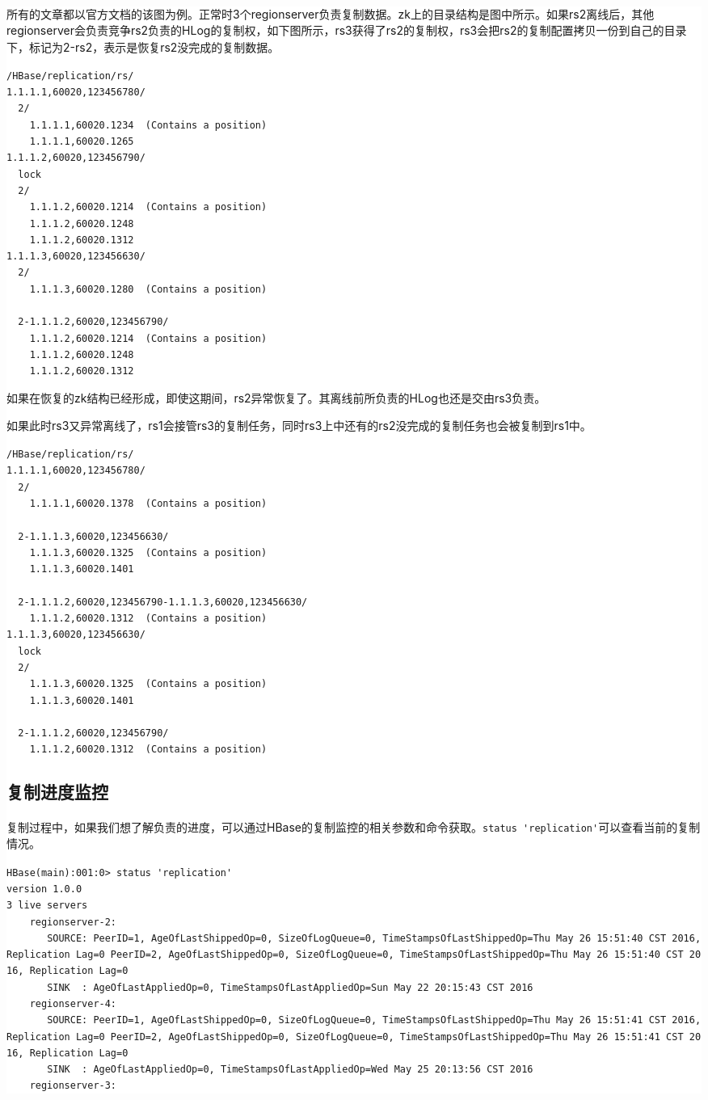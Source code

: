 所有的文章都以官方文档的该图为例。正常时3个regionserver负责复制数据。zk上的目录结构是图中所示。如果rs2离线后，其他regionserver会负责竞争rs2负责的HLog的复制权，如下图所示，rs3获得了rs2的复制权，rs3会把rs2的复制配置拷贝一份到自己的目录下，标记为2-rs2，表示是恢复rs2没完成的复制数据。

  	/HBase/replication/rs/
    1.1.1.1,60020,123456780/
      2/
        1.1.1.1,60020.1234  (Contains a position)
        1.1.1.1,60020.1265
    1.1.1.2,60020,123456790/
      lock
      2/
        1.1.1.2,60020.1214  (Contains a position)
        1.1.1.2,60020.1248
        1.1.1.2,60020.1312
    1.1.1.3,60020,123456630/
      2/
        1.1.1.3,60020.1280  (Contains a position)

      2-1.1.1.2,60020,123456790/
        1.1.1.2,60020.1214  (Contains a position)
        1.1.1.2,60020.1248
        1.1.1.2,60020.1312

如果在恢复的zk结构已经形成，即使这期间，rs2异常恢复了。其离线前所负责的HLog也还是交由rs3负责。

如果此时rs3又异常离线了，rs1会接管rs3的复制任务，同时rs3上中还有的rs2没完成的复制任务也会被复制到rs1中。

  	/HBase/replication/rs/
    1.1.1.1,60020,123456780/
      2/
        1.1.1.1,60020.1378  (Contains a position)

      2-1.1.1.3,60020,123456630/
        1.1.1.3,60020.1325  (Contains a position)
        1.1.1.3,60020.1401

      2-1.1.1.2,60020,123456790-1.1.1.3,60020,123456630/
        1.1.1.2,60020.1312  (Contains a position)
    1.1.1.3,60020,123456630/
      lock
      2/
        1.1.1.3,60020.1325  (Contains a position)
        1.1.1.3,60020.1401

      2-1.1.1.2,60020,123456790/
        1.1.1.2,60020.1312  (Contains a position)

## 复制进度监控

复制过程中，如果我们想了解负责的进度，可以通过HBase的复制监控的相关参数和命令获取。`status 'replication'`可以查看当前的复制情况。

    HBase(main):001:0> status 'replication'
    version 1.0.0
    3 live servers
        regionserver-2:
           SOURCE: PeerID=1, AgeOfLastShippedOp=0, SizeOfLogQueue=0, TimeStampsOfLastShippedOp=Thu May 26 15:51:40 CST 2016, Replication Lag=0 PeerID=2, AgeOfLastShippedOp=0, SizeOfLogQueue=0, TimeStampsOfLastShippedOp=Thu May 26 15:51:40 CST 2016, Replication Lag=0
           SINK  : AgeOfLastAppliedOp=0, TimeStampsOfLastAppliedOp=Sun May 22 20:15:43 CST 2016
        regionserver-4:
           SOURCE: PeerID=1, AgeOfLastShippedOp=0, SizeOfLogQueue=0, TimeStampsOfLastShippedOp=Thu May 26 15:51:41 CST 2016, Replication Lag=0 PeerID=2, AgeOfLastShippedOp=0, SizeOfLogQueue=0, TimeStampsOfLastShippedOp=Thu May 26 15:51:41 CST 2016, Replication Lag=0
           SINK  : AgeOfLastAppliedOp=0, TimeStampsOfLastAppliedOp=Wed May 25 20:13:56 CST 2016
        regionserver-3: